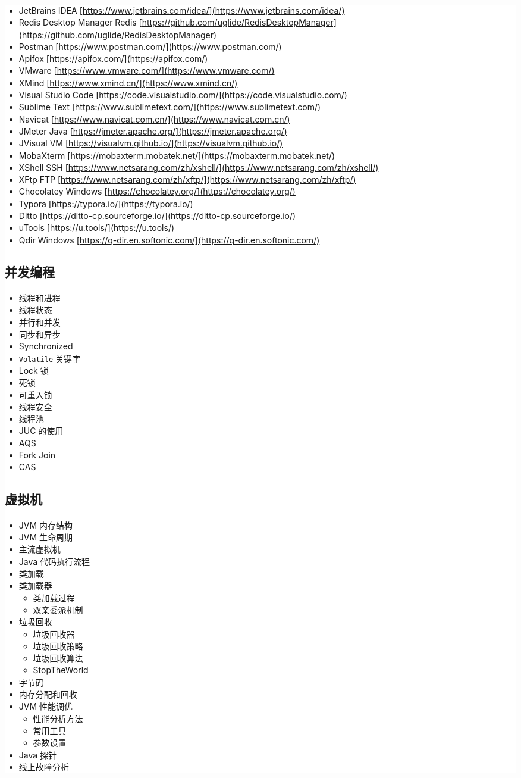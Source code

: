 - JetBrains IDEA [https://www.jetbrains.com/idea/](https://www.jetbrains.com/idea/)
- Redis Desktop Manager Redis [https://github.com/uglide/RedisDesktopManager](https://github.com/uglide/RedisDesktopManager)
- Postman [https://www.postman.com/](https://www.postman.com/)
- Apifox [https://apifox.com/](https://apifox.com/)
- VMware [https://www.vmware.com/](https://www.vmware.com/)
- XMind [https://www.xmind.cn/](https://www.xmind.cn/)
- Visual Studio Code [https://code.visualstudio.com/](https://code.visualstudio.com/)
- Sublime Text [https://www.sublimetext.com/](https://www.sublimetext.com/)
- Navicat [https://www.navicat.com.cn/](https://www.navicat.com.cn/)
- JMeter Java [https://jmeter.apache.org/](https://jmeter.apache.org/)
- JVisual VM [https://visualvm.github.io/](https://visualvm.github.io/)
- MobaXterm [https://mobaxterm.mobatek.net/](https://mobaxterm.mobatek.net/)
- XShell SSH [https://www.netsarang.com/zh/xshell/](https://www.netsarang.com/zh/xshell/)
- XFtp FTP [https://www.netsarang.com/zh/xftp/](https://www.netsarang.com/zh/xftp/)
- Chocolatey Windows [https://chocolatey.org/](https://chocolatey.org/)
- Typora [https://typora.io/](https://typora.io/)
- Ditto [https://ditto-cp.sourceforge.io/](https://ditto-cp.sourceforge.io/)
- uTools [https://u.tools/](https://u.tools/)
- Qdir Windows [https://q-dir.en.softonic.com/](https://q-dir.en.softonic.com/)

## 并发编程

- 线程和进程
- 线程状态
- 并行和并发
- 同步和异步
- Synchronized
- `Volatile` 关键字
- Lock 锁
- 死锁
- 可重入锁
- 线程安全
- 线程池
- JUC 的使用
- AQS
- Fork Join
- CAS

## 虚拟机

- JVM 内存结构
- JVM 生命周期
- 主流虚拟机
- Java 代码执行流程
- 类加载
- 类加载器
   - 类加载过程
   - 双亲委派机制
- 垃圾回收
   - 垃圾回收器
   - 垃圾回收策略
   - 垃圾回收算法
   - StopTheWorld
- 字节码
- 内存分配和回收
- JVM 性能调优
   - 性能分析方法
   - 常用工具
   - 参数设置
- Java 探针
- 线上故障分析
